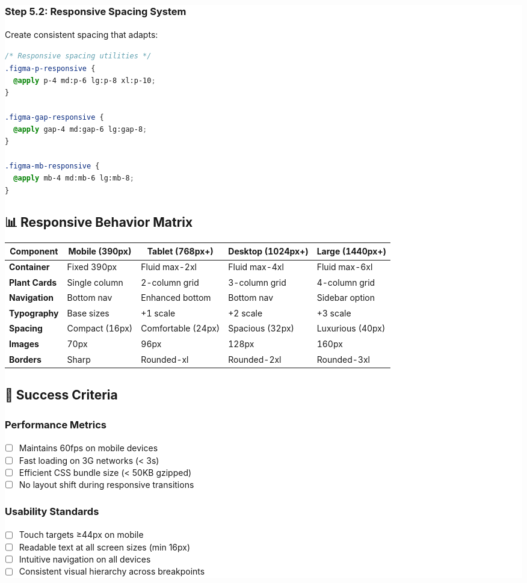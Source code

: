 ```css
```

### **Step 5.2: Responsive Spacing System**
Create consistent spacing that adapts:

```css
/* Responsive spacing utilities */
.figma-p-responsive {
  @apply p-4 md:p-6 lg:p-8 xl:p-10;
}

.figma-gap-responsive {
  @apply gap-4 md:gap-6 lg:gap-8;
}

.figma-mb-responsive {
  @apply mb-4 md:mb-6 lg:mb-8;
}
```

## 📊 **Responsive Behavior Matrix**

| Component | Mobile (390px) | Tablet (768px+) | Desktop (1024px+) | Large (1440px+) |
|-----------|----------------|-----------------|-------------------|-----------------|
| **Container** | Fixed 390px | Fluid max-2xl | Fluid max-4xl | Fluid max-6xl |
| **Plant Cards** | Single column | 2-column grid | 3-column grid | 4-column grid |
| **Navigation** | Bottom nav | Enhanced bottom | Bottom nav | Sidebar option |
| **Typography** | Base sizes | +1 scale | +2 scale | +3 scale |
| **Spacing** | Compact (16px) | Comfortable (24px) | Spacious (32px) | Luxurious (40px) |
| **Images** | 70px | 96px | 128px | 160px |
| **Borders** | Sharp | Rounded-xl | Rounded-2xl | Rounded-3xl |

## 🎯 **Success Criteria**

### **Performance Metrics**
- [ ] Maintains 60fps on mobile devices
- [ ] Fast loading on 3G networks (< 3s)
- [ ] Efficient CSS bundle size (< 50KB gzipped)
- [ ] No layout shift during responsive transitions

### **Usability Standards**
- [ ] Touch targets ≥44px on mobile
- [ ] Readable text at all screen sizes (min 16px)
- [ ] Intuitive navigation on all devices
- [ ] Consistent visual hierarchy across breakpoints
